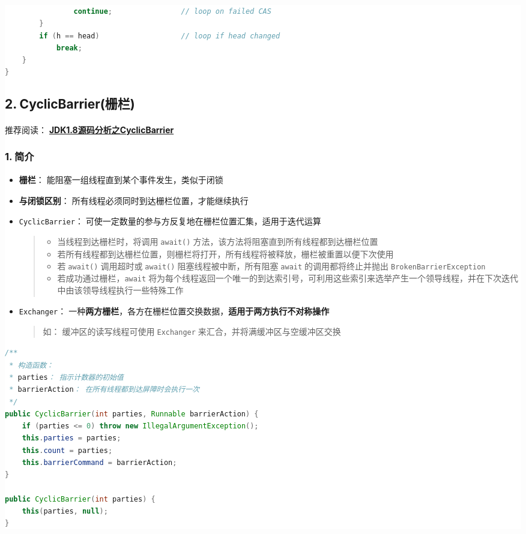   ```java
                  continue;                // loop on failed CAS
          }
          if (h == head)                   // loop if head changed
              break;
      }
  }
  ```

## 2. CyclicBarrier(栅栏)

推荐阅读： **[JDK1.8源码分析之CyclicBarrier](https://www.cnblogs.com/leesf456/p/5392816.html)**

### 1. 简介

- **栅栏**： 能阻塞一组线程直到某个事件发生，类似于闭锁

- **与闭锁区别**： 所有线程必须同时到达栅栏位置，才能继续执行

- `CyclicBarrier`： 可使一定数量的参与方反复地在栅栏位置汇集，适用于迭代运算

  > - 当线程到达栅栏时，将调用 `await()` 方法，该方法将阻塞直到所有线程都到达栅栏位置
  > - 若所有线程都到达栅栏位置，则栅栏将打开，所有线程将被释放，栅栏被重置以便下次使用
  > - 若 `await()` 调用超时或 `await()` 阻塞线程被中断，所有阻塞 `await` 的调用都将终止并抛出 `BrokenBarrierException`
  > - 若成功通过栅栏，`await` 将为每个线程返回一个唯一的到达索引号，可利用这些索引来选举产生一个领导线程，并在下次迭代中由该领导线程执行一些特殊工作

- `Exchanger`： 一种**两方栅栏**，各方在栅栏位置交换数据，**适用于两方执行不对称操作**

  > 如： 缓冲区的读写线程可使用 `Exchanger` 来汇合，并将满缓冲区与空缓冲区交换

```java
/**
 * 构造函数： 
 * parties： 指示计数器的初始值
 * barrierAction： 在所有线程都到达屏障时会执行一次
 */
public CyclicBarrier(int parties, Runnable barrierAction) {
    if (parties <= 0) throw new IllegalArgumentException();
    this.parties = parties;
    this.count = parties;
    this.barrierCommand = barrierAction;
}

public CyclicBarrier(int parties) {
    this(parties, null);
}
```
